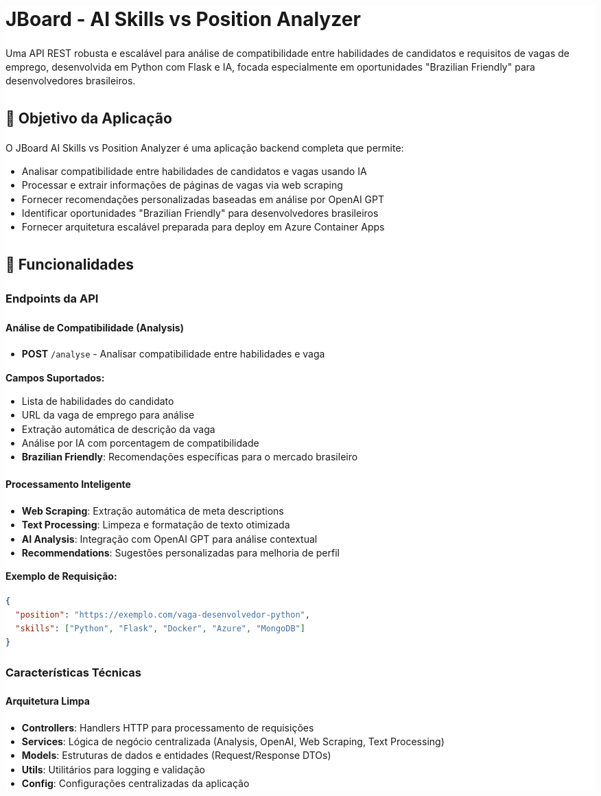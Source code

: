 # JBoard - AI Skills vs Position Analyzer

Uma API REST robusta e escalável para análise de compatibilidade entre habilidades de candidatos e requisitos de vagas de emprego, desenvolvida em Python com Flask e IA, focada especialmente em oportunidades "Brazilian Friendly" para desenvolvedores brasileiros.

## 🎯 Objetivo da Aplicação

O JBoard AI Skills vs Position Analyzer é uma aplicação backend completa que permite:
- Analisar compatibilidade entre habilidades de candidatos e vagas usando IA
- Processar e extrair informações de páginas de vagas via web scraping
- Fornecer recomendações personalizadas baseadas em análise por OpenAI GPT
- Identificar oportunidades "Brazilian Friendly" para desenvolvedores brasileiros
- Fornecer arquitetura escalável preparada para deploy em Azure Container Apps

## 🚀 Funcionalidades

### Endpoints da API

#### **Análise de Compatibilidade (Analysis)**
- **POST** `/analyse` - Analisar compatibilidade entre habilidades e vaga

**Campos Suportados:**
- Lista de habilidades do candidato
- URL da vaga de emprego para análise
- Extração automática de descrição da vaga
- Análise por IA com porcentagem de compatibilidade
- **Brazilian Friendly**: Recomendações específicas para o mercado brasileiro

#### **Processamento Inteligente**
- **Web Scraping**: Extração automática de meta descriptions
- **Text Processing**: Limpeza e formatação de texto otimizada
- **AI Analysis**: Integração com OpenAI GPT para análise contextual
- **Recommendations**: Sugestões personalizadas para melhoria de perfil

**Exemplo de Requisição:**
```json
{
  "position": "https://exemplo.com/vaga-desenvolvedor-python",
  "skills": ["Python", "Flask", "Docker", "Azure", "MongoDB"]
}
```

### Características Técnicas

#### **Arquitetura Limpa**
- **Controllers**: Handlers HTTP para processamento de requisições
- **Services**: Lógica de negócio centralizada (Analysis, OpenAI, Web Scraping, Text Processing)
- **Models**: Estruturas de dados e entidades (Request/Response DTOs)
- **Utils**: Utilitários para logging e validação
- **Config**: Configurações centralizadas da aplicação
